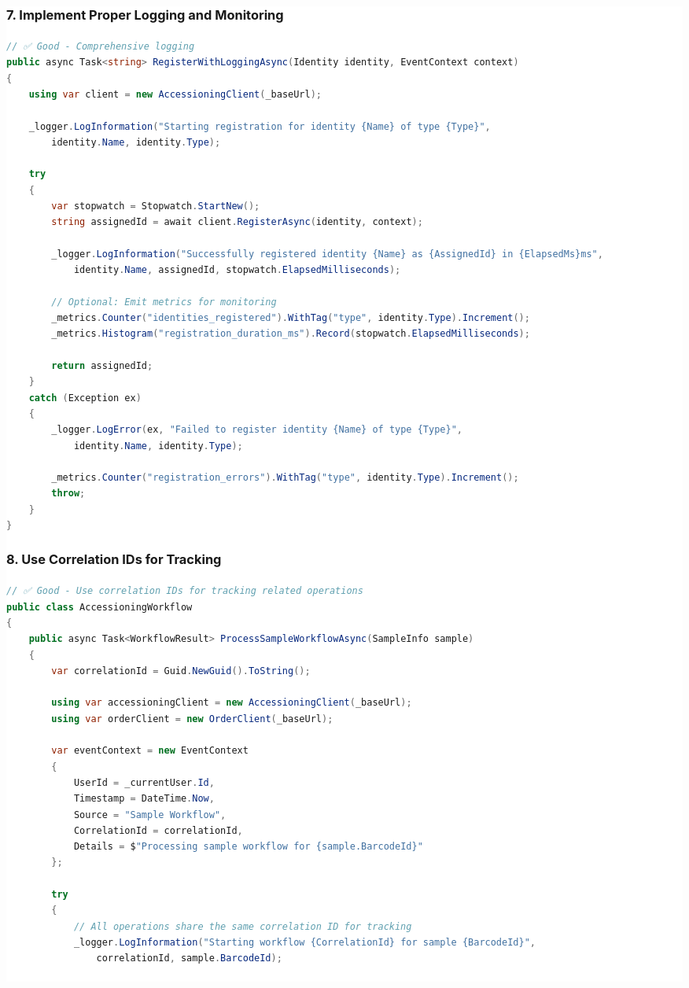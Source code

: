 ### 7. **Implement Proper Logging and Monitoring**
```csharp
// ✅ Good - Comprehensive logging
public async Task<string> RegisterWithLoggingAsync(Identity identity, EventContext context)
{
    using var client = new AccessioningClient(_baseUrl);
    
    _logger.LogInformation("Starting registration for identity {Name} of type {Type}", 
        identity.Name, identity.Type);
    
    try
    {
        var stopwatch = Stopwatch.StartNew();
        string assignedId = await client.RegisterAsync(identity, context);
        
        _logger.LogInformation("Successfully registered identity {Name} as {AssignedId} in {ElapsedMs}ms", 
            identity.Name, assignedId, stopwatch.ElapsedMilliseconds);
            
        // Optional: Emit metrics for monitoring
        _metrics.Counter("identities_registered").WithTag("type", identity.Type).Increment();
        _metrics.Histogram("registration_duration_ms").Record(stopwatch.ElapsedMilliseconds);
        
        return assignedId;
    }
    catch (Exception ex)
    {
        _logger.LogError(ex, "Failed to register identity {Name} of type {Type}", 
            identity.Name, identity.Type);
        
        _metrics.Counter("registration_errors").WithTag("type", identity.Type).Increment();
        throw;
    }
}
```

### 8. **Use Correlation IDs for Tracking**
```csharp
// ✅ Good - Use correlation IDs for tracking related operations
public class AccessioningWorkflow
{
    public async Task<WorkflowResult> ProcessSampleWorkflowAsync(SampleInfo sample)
    {
        var correlationId = Guid.NewGuid().ToString();
        
        using var accessioningClient = new AccessioningClient(_baseUrl);
        using var orderClient = new OrderClient(_baseUrl);
        
        var eventContext = new EventContext
        {
            UserId = _currentUser.Id,
            Timestamp = DateTime.Now,
            Source = "Sample Workflow",
            CorrelationId = correlationId,
            Details = $"Processing sample workflow for {sample.BarcodeId}"
        };
        
        try
        {
            // All operations share the same correlation ID for tracking
            _logger.LogInformation("Starting workflow {CorrelationId} for sample {BarcodeId}", 
                correlationId, sample.BarcodeId);
            
```